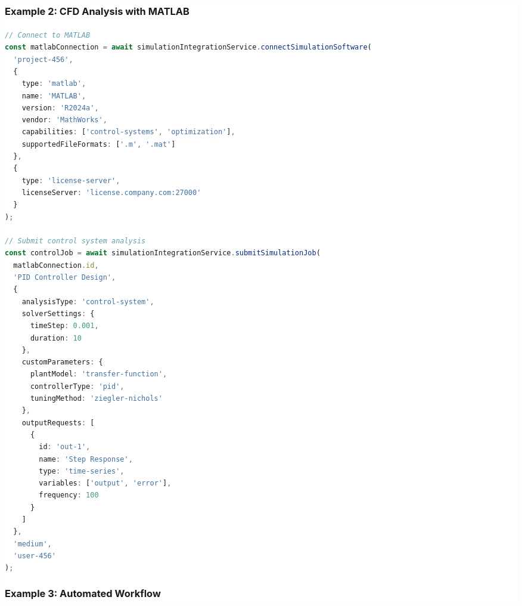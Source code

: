 ### Example 2: CFD Analysis with MATLAB

```typescript
// Connect to MATLAB
const matlabConnection = await simulationIntegrationService.connectSimulationSoftware(
  'project-456',
  {
    type: 'matlab',
    name: 'MATLAB',
    version: 'R2024a',
    vendor: 'MathWorks',
    capabilities: ['control-systems', 'optimization'],
    supportedFileFormats: ['.m', '.mat']
  },
  {
    type: 'license-server',
    licenseServer: 'license.company.com:27000'
  }
);

// Submit control system analysis
const controlJob = await simulationIntegrationService.submitSimulationJob(
  matlabConnection.id,
  'PID Controller Design',
  {
    analysisType: 'control-system',
    solverSettings: {
      timeStep: 0.001,
      duration: 10
    },
    customParameters: {
      plantModel: 'transfer-function',
      controllerType: 'pid',
      tuningMethod: 'ziegler-nichols'
    },
    outputRequests: [
      {
        id: 'out-1',
        name: 'Step Response',
        type: 'time-series',
        variables: ['output', 'error'],
        frequency: 100
      }
    ]
  },
  'medium',
  'user-456'
);
```

### Example 3: Automated Workflow

